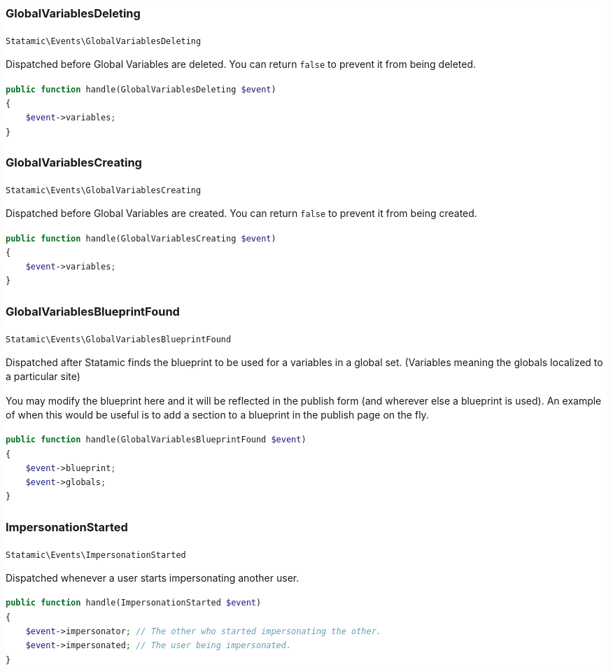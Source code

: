 ### GlobalVariablesDeleting
`Statamic\Events\GlobalVariablesDeleting`

Dispatched before Global Variables are deleted. You can return `false` to prevent it from being deleted.

``` php
public function handle(GlobalVariablesDeleting $event)
{
    $event->variables;
}
```

### GlobalVariablesCreating
`Statamic\Events\GlobalVariablesCreating`

Dispatched before Global Variables are created. You can return `false` to prevent it from being created.

``` php
public function handle(GlobalVariablesCreating $event)
{
    $event->variables;
}
```

### GlobalVariablesBlueprintFound
`Statamic\Events\GlobalVariablesBlueprintFound`

Dispatched after Statamic finds the blueprint to be used for a variables in a global set.
(Variables meaning the globals localized to a particular site)

You may modify the blueprint here and it will be reflected in the publish form (and wherever else a blueprint is used).
An example of when this would be useful is to add a section to a blueprint in the publish page on the fly.

``` php
public function handle(GlobalVariablesBlueprintFound $event)
{
    $event->blueprint;
    $event->globals;
}
```

### ImpersonationStarted
`Statamic\Events\ImpersonationStarted`

Dispatched whenever a user starts impersonating another user.

``` php
public function handle(ImpersonationStarted $event)
{
    $event->impersonator; // The other who started impersonating the other.
    $event->impersonated; // The user being impersonated.
}
```
